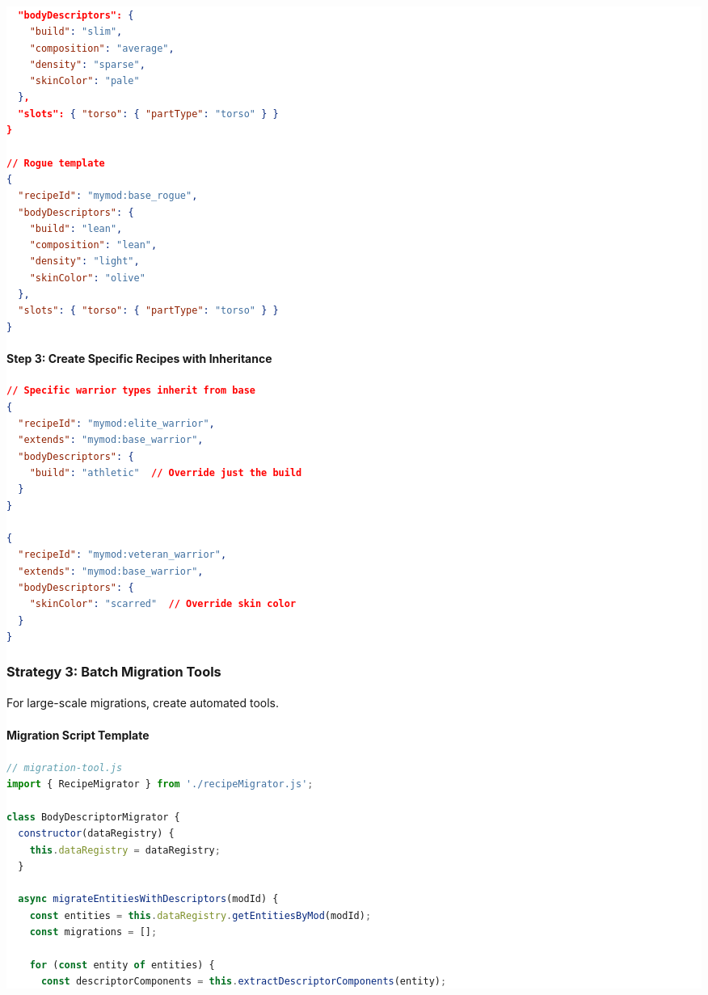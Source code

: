 ```json
  "bodyDescriptors": {
    "build": "slim",
    "composition": "average",
    "density": "sparse",
    "skinColor": "pale"
  },
  "slots": { "torso": { "partType": "torso" } }
}

// Rogue template
{
  "recipeId": "mymod:base_rogue",
  "bodyDescriptors": {
    "build": "lean",
    "composition": "lean",
    "density": "light",
    "skinColor": "olive"
  },
  "slots": { "torso": { "partType": "torso" } }
}
```

#### Step 3: Create Specific Recipes with Inheritance

```json
// Specific warrior types inherit from base
{
  "recipeId": "mymod:elite_warrior",
  "extends": "mymod:base_warrior",
  "bodyDescriptors": {
    "build": "athletic"  // Override just the build
  }
}

{
  "recipeId": "mymod:veteran_warrior",
  "extends": "mymod:base_warrior",
  "bodyDescriptors": {
    "skinColor": "scarred"  // Override skin color
  }
}
```

### Strategy 3: Batch Migration Tools

For large-scale migrations, create automated tools.

#### Migration Script Template

```javascript
// migration-tool.js
import { RecipeMigrator } from './recipeMigrator.js';

class BodyDescriptorMigrator {
  constructor(dataRegistry) {
    this.dataRegistry = dataRegistry;
  }

  async migrateEntitiesWithDescriptors(modId) {
    const entities = this.dataRegistry.getEntitiesByMod(modId);
    const migrations = [];

    for (const entity of entities) {
      const descriptorComponents = this.extractDescriptorComponents(entity);

```